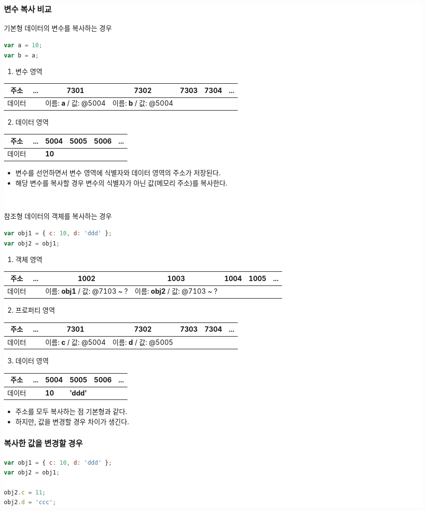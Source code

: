 ### 변수 복사 비교

기본형 데이터의 변수를 복사하는 경우

```js
var a = 10;
var b = a;
```
1. 변수 영역
   
| 주소  | ... | 7301  | 7302  | 7303  | 7304  | ... |
|-------|-----|-------|-------|-------|-------|-----|
| 데이터 |     | 이름: **a** / 값: @5004 | 이름: **b** / 값: @5004 |  |       |     |

2. 데이터 영역
   
| 주소  | ... | 5004  | 5005  | 5006  | ... |
|-------|-----|-------|-------|-------|-----|
| 데이터 |     | **10** |  |  |     |

- 변수를 선언하면서 변수 영역에 식별자와 데이터 영역의 주소가 저장된다.
- 해당 변수를 복사할 경우 변수의 식별자가 아닌 값(메모리 주소)를 복사한다.

<br>

참조형 데이터의 객체를 복사하는 경우

```js
var obj1 = { c: 10, d: 'ddd' };
var obj2 = obj1;
```

1. 객체 영역
   
| 주소  | ... | 1002                   | 1003 | 1004 | 1005 | ... |
|-------|-----|------------------------|------|------|------|-----|
| 데이터|     | 이름: **obj1** / 값: @7103 ~ ?    |  이름: **obj2** / 값: @7103 ~ ?    |      |      |     |

2. 프로퍼티 영역

| 주소  | ... | 7301  | 7302  | 7303  | 7304  | ... |
|-------|-----|-------|-------|-------|-------|-----|
| 데이터 |     | 이름: **c** / 값: @5004 | 이름: **d** / 값: @5005 |  |       |     |

3. 데이터 영역
   
| 주소  | ... | 5004  | 5005  | 5006  | ... |
|-------|-----|-------|-------|-------|-----|
| 데이터 |     | **10** | **'ddd'** |  |     |

- 주소를 모두 복사하는 점 기본형과 같다.
- 하지만, 값을 변경할 경우 차이가 생긴다.

### 복사한 값을 변경할 경우
```js
var obj1 = { c: 10, d: 'ddd' };
var obj2 = obj1;

obj2.c = 11;
obj2.d = 'ccc';
```
